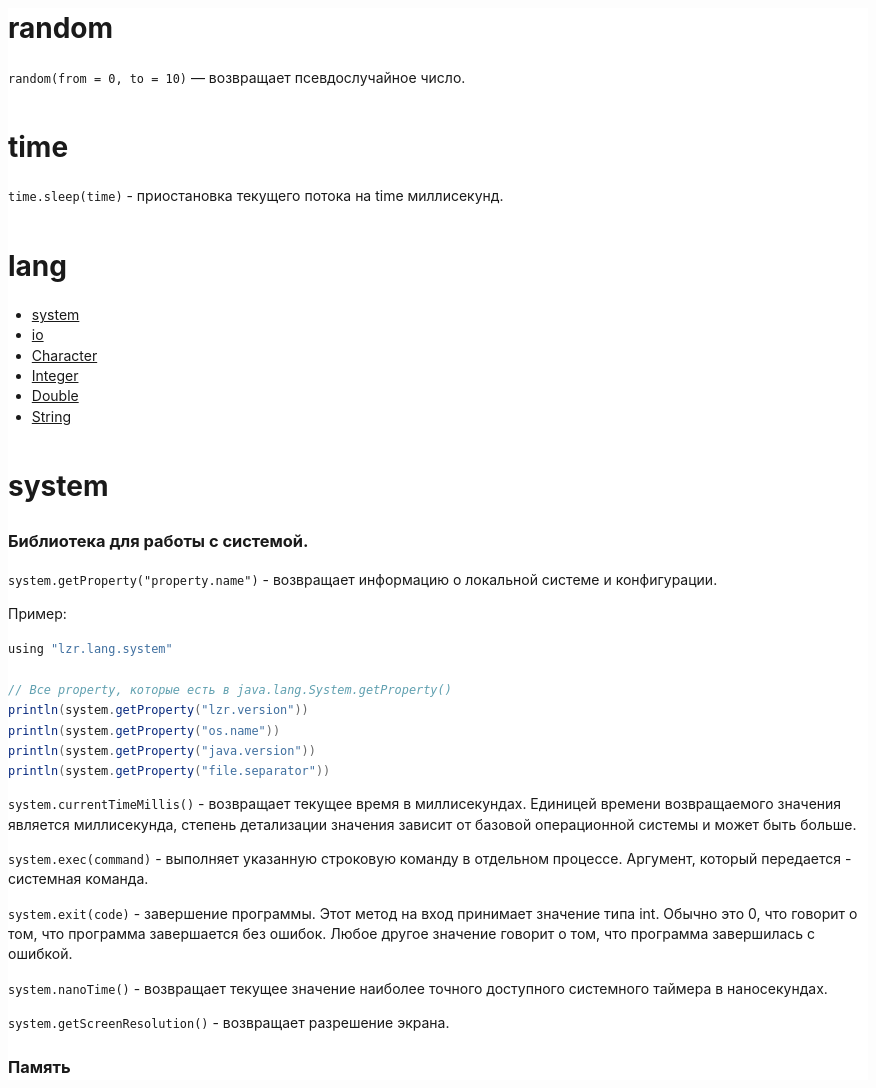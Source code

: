 
# random
`random(from = 0, to = 10)` — возвращает псевдослучайное число.

# time
`time.sleep(time)` - приостановка текущего потока на time миллисекунд.


# lang
* [system](#system)
* [io](#io)
* [Character](#Character)
* [Integer](#Integer)
* [Double](#Double)
* [String](#String)

# system
### Библиотека для работы с системой.
`system.getProperty("property.name")` - возвращает информацию о локальной системе и конфигурации.

Пример:
````java
using "lzr.lang.system"

// Все property, которые есть в java.lang.System.getProperty()
println(system.getProperty("lzr.version"))
println(system.getProperty("os.name"))
println(system.getProperty("java.version"))
println(system.getProperty("file.separator"))
````

`system.currentTimeMillis()` - возвращает текущее время в миллисекундах. Единицей времени возвращаемого значения является миллисекунда, степень детализации значения зависит от базовой операционной системы и может быть больше.



`system.exec(command)` - выполняет указанную строковую команду в отдельном процессе.
Аргумент, который передается - системная команда.

`system.exit(code)` - завершение программы.
Этот метод на вход принимает значение типа int. Обычно это 0, что говорит о том, что программа завершается без ошибок. Любое другое значение говорит о том, что программа завершилась с ошибкой.


`system.nanoTime()` - возвращает текущее значение наиболее точного доступного системного таймера в наносекундах.


`system.getScreenResolution()` - возвращает разрешение экрана.
### Память
